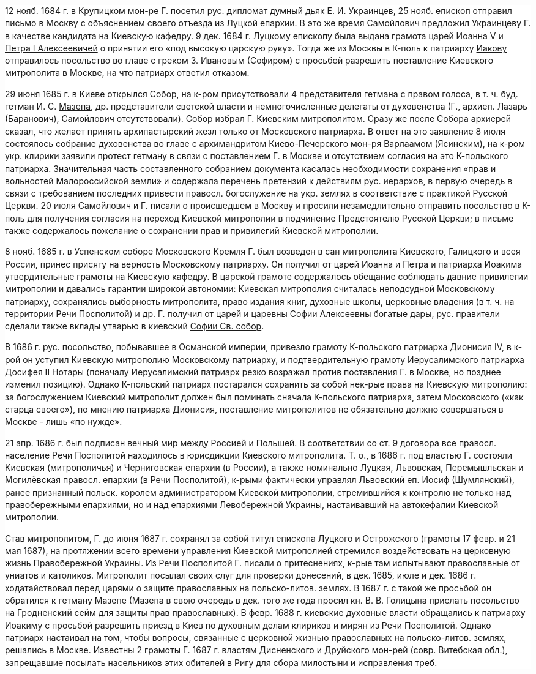 12 нояб. 1684 г. в Крупицком мон-ре Г. посетил рус. дипломат думный дьяк Е. И. Украинцев, 25 нояб. епископ отправил письмо в Москву с объяснением своего отъезда из Луцкой епархии. В это же время Самойлович предложил Украинцеву Г. в качестве кандидата на Киевскую кафедру. 9 дек. 1684 г. Луцкому епископу была выдана грамота царей [Иоанна V](<https://pravenc.ru/text/Иоанна V.html>) и [Петра I Алексеевичей](<https://pravenc.ru/text/Петра I Алексеевичей.html>) о принятии его «под высокую царскую руку». Тогда же из Москвы в К-поль к патриарху [Иакову](https://pravenc.ru/text/Иакову.html) отправилось посольство во главе с греком З. Ивановым (Софиром) с просьбой разрешить поставление Киевского митрополита в Москве, на что патриарх ответил отказом.

29 июня 1685 г. в Киеве открылся Собор, на к-ром присутствовали 4 представителя гетмана с правом голоса, в т. ч. буд. гетман И. С. [Мазепа](https://pravenc.ru/text/Мазепа.html), др. представители светской власти и немногочисленные делегаты от духовенства (Г., архиеп. Лазарь (Баранович), Самойлович отсутствовали). Собор избрал Г. Киевским митрополитом. Сразу же после Собора архиерей сказал, что желает принять архипастырский жезл только от Московского патриарха. В ответ на это заявление 8 июля состоялось собрание духовенства во главе с архимандритом Киево-Печерского мон-ря [Варлаамом (Ясинским)](<https://pravenc.ru/text/Варлаамом (Ясинским).html>), на к-ром укр. клирики заявили протест гетману в связи с поставлением Г. в Москве и отсутствием согласия на это К-польского патриарха. 
Значительная часть составленного собранием документа касалась необходимости сохранения «прав и вольностей Малороссийской земли» и содержала перечень претензий к действиям рус. иерархов, в первую очередь в связи с требованием последних привести правосл. богослужение на укр. землях в соответствие с практикой Русской Церкви. 20 июля Самойлович и Г. писали о происшедшем в Москву и просили незамедлительно отправить посольство в К-поль для получения согласия на переход Киевской митрополии в подчинение Предстоятелю Русской Церкви; в письме также содержалось пожелание о сохранении прав и привилегий Киевской митрополии.

8 нояб. 1685 г. в Успенском соборе Московского Кремля Г. был возведен в сан митрополита Киевского, Галицкого и всея России, принес присягу на верность Московскому патриарху. Он получил от царей Иоанна и Петра и патриарха Иоакима утвердительные грамоты на Киевскую кафедру. В царской грамоте содержалось обещание соблюдать давние привилегии митрополии и давались гарантии широкой автономии: Киевская митрополия считалась неподсудной Московскому патриарху, сохранялись выборность митрополита, право издания книг, духовные школы, церковные владения (в т. ч. на территории Речи Посполитой) и др. Г. получил от царей и царевны Софии Алексеевны богатые дары, рус. правители сделали также вклады утварью в киевский [Софии Св. собор](<https://pravenc.ru/text/Софии Св  собор.html>).

В 1686 г. рус. посольство, побывавшее в Османской империи, привезло грамоту К-польского патриарха [Дионисия IV](<https://pravenc.ru/text/Дионисия IV.html>), в к-рой он уступил Киевскую митрополию Московскому патриарху, и подтвердительную грамоту Иерусалимского патриарха [Досифея II Нотары](<https://pravenc.ru/text/ДОСИФЕЙ II НОТАРА.html>) (поначалу Иерусалимский патриарх резко возражал против поставления Г. в Москве, но позднее изменил позицию). Однако К-польский патриарх постарался сохранить за собой нек-рые права на Киевскую митрополию: за богослужением Киевский митрополит должен был поминать сначала К-польского патриарха, затем Московского («как старца своего»), по мнению патриарха Дионисия, поставление митрополитов не обязательно должно совершаться в Москве - лишь «по нужде».

21 апр. 1686 г. был подписан вечный мир между Россией и Польшей. В соответствии со ст. 9 договора все правосл. население Речи Посполитой находилось в юрисдикции Киевского митрополита. Т. о., в 1686 г. под властью Г. состояли Киевская (митрополичья) и Черниговская епархии (в России), а также номинально Луцкая, Львовская, Перемышльская и Могилёвская правосл. епархии (в Речи Посполитой), к-рыми фактически управлял Львовский еп. Иосиф (Шумлянский), ранее признанный польск. королем администратором Киевской митрополии, стремившийся к контролю не только над правобережными епархиями, но и над епархиями Левобережной Украины, настаивавший на автокефалии Киевской митрополии.

Став митрополитом, Г. до июня 1687 г. сохранял за собой титул епископа Луцкого и Острожского (грамоты 17 февр. и 21 мая 1687), на протяжении всего времени управления Киевской митрополией стремился воздействовать на церковную жизнь Правобережной Украины. Из Речи Посполитой Г. писали о притеснениях, к-рые там испытывают православные от униатов и католиков. Митрополит посылал своих слуг для проверки донесений, в дек. 1685, июле и дек. 1686 г. ходатайствовал перед царями о защите православных на польско-литов. землях. В 1687 г. с такой же просьбой он обратился к гетману Мазепе (Мазепа в свою очередь в дек. того же года просил кн. В. В. Голицына прислать посольство на Гродненский сейм для защиты прав православных). В февр. 1688 г. киевские духовные власти обращались к патриарху Иоакиму с просьбой разрешить приезд в Киев по духовным делам клириков и мирян из Речи Посполитой. Однако патриарх настаивал на том, чтобы вопросы, связанные с церковной жизнью православных на польско-литов. землях, решались в Москве. Известны 2 грамоты Г. 1687 г. властям Дисненского и Друйского мон-рей (совр. Витебская обл.), запрещавшие посылать насельников этих обителей в Ригу для сбора милостыни и исправления треб.
